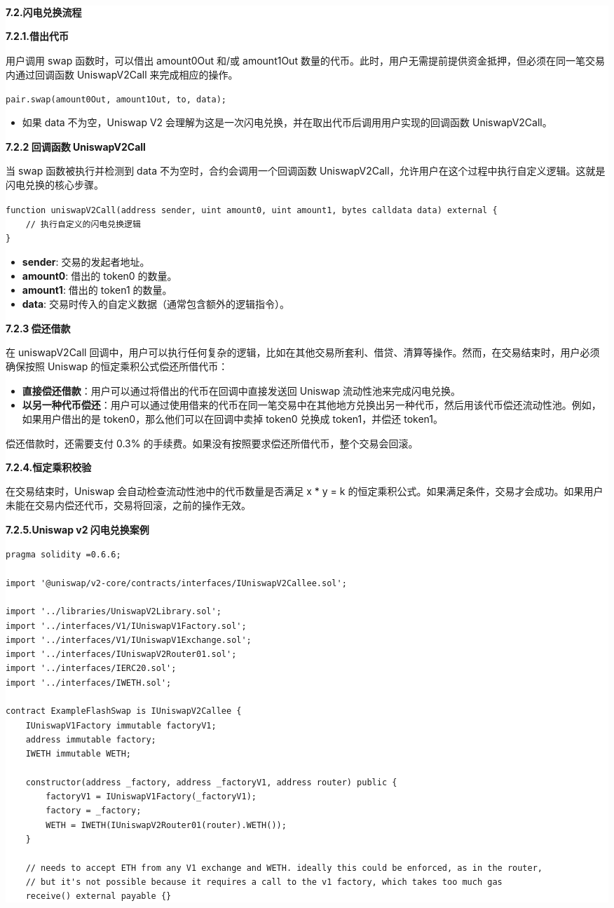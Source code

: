 **7.2.闪电兑换流程**

**7.2.1.借出代币**

用户调用 swap 函数时，可以借出 amount0Out 和/或 amount1Out 数量的代币。此时，用户无需提前提供资金抵押，但必须在同一笔交易内通过回调函数 UniswapV2Call 来完成相应的操作。

```text
pair.swap(amount0Out, amount1Out, to, data);
```

- 如果 data 不为空，Uniswap V2 会理解为这是一次闪电兑换，并在取出代币后调用用户实现的回调函数 UniswapV2Call。

**7.2.2 回调函数 UniswapV2Call**

当 swap 函数被执行并检测到 data 不为空时，合约会调用一个回调函数 UniswapV2Call，允许用户在这个过程中执行自定义逻辑。这就是闪电兑换的核心步骤。

```text
function uniswapV2Call(address sender, uint amount0, uint amount1, bytes calldata data) external {
    // 执行自定义的闪电兑换逻辑
}
```

- **sender**: 交易的发起者地址。
- **amount0**: 借出的 token0 的数量。
- **amount1**: 借出的 token1 的数量。
- **data**: 交易时传入的自定义数据（通常包含额外的逻辑指令）。

**7.2.3 偿还借款**

在 uniswapV2Call 回调中，用户可以执行任何复杂的逻辑，比如在其他交易所套利、借贷、清算等操作。然而，在交易结束时，用户必须确保按照 Uniswap 的恒定乘积公式偿还所借代币：

- **直接偿还借款**：用户可以通过将借出的代币在回调中直接发送回 Uniswap 流动性池来完成闪电兑换。
- **以另一种代币偿还**：用户可以通过使用借来的代币在同一笔交易中在其他地方兑换出另一种代币，然后用该代币偿还流动性池。例如，如果用户借出的是 token0，那么他们可以在回调中卖掉 token0 兑换成 token1，并偿还 token1。

偿还借款时，还需要支付 0.3% 的手续费。如果没有按照要求偿还所借代币，整个交易会回滚。

**7.2.4.恒定乘积校验**

在交易结束时，Uniswap 会自动检查流动性池中的代币数量是否满足 x * y = k 的恒定乘积公式。如果满足条件，交易才会成功。如果用户未能在交易内偿还代币，交易将回滚，之前的操作无效。

**7.2.5.Uniswap v2 闪电兑换案例**

```text
pragma solidity =0.6.6;

import '@uniswap/v2-core/contracts/interfaces/IUniswapV2Callee.sol';

import '../libraries/UniswapV2Library.sol';
import '../interfaces/V1/IUniswapV1Factory.sol';
import '../interfaces/V1/IUniswapV1Exchange.sol';
import '../interfaces/IUniswapV2Router01.sol';
import '../interfaces/IERC20.sol';
import '../interfaces/IWETH.sol';

contract ExampleFlashSwap is IUniswapV2Callee {
    IUniswapV1Factory immutable factoryV1;
    address immutable factory;
    IWETH immutable WETH;

    constructor(address _factory, address _factoryV1, address router) public {
        factoryV1 = IUniswapV1Factory(_factoryV1);
        factory = _factory;
        WETH = IWETH(IUniswapV2Router01(router).WETH());
    }

    // needs to accept ETH from any V1 exchange and WETH. ideally this could be enforced, as in the router,
    // but it's not possible because it requires a call to the v1 factory, which takes too much gas
    receive() external payable {}

```